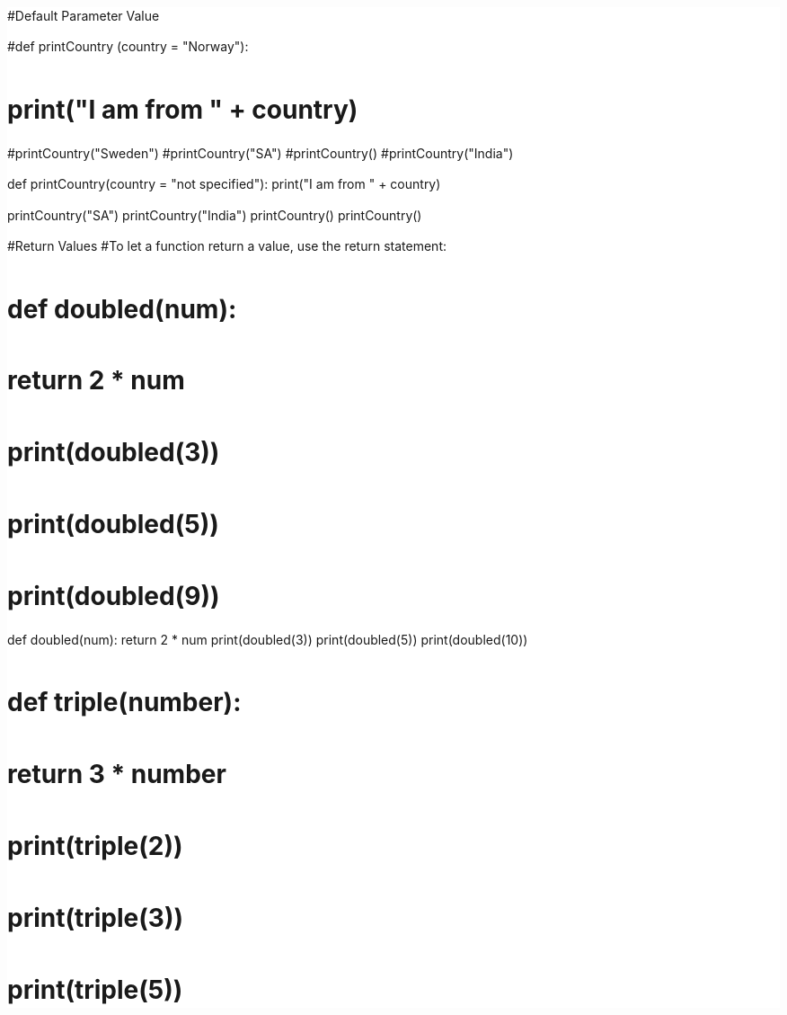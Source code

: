 
#Default Parameter Value

#def printCountry (country = "Norway"):
#    print("I am from " + country)

#printCountry("Sweden")
#printCountry("SA")
#printCountry()
#printCountry("India")

def printCountry(country = "not specified"):
    print("I am from " + country)

printCountry("SA")
printCountry("India")
printCountry()
printCountry()

#Return Values
#To let a function return a value, use the return statement:

# def doubled(num):
#     return 2 * num
#
# print(doubled(3))
# print(doubled(5))
# print(doubled(9))

def doubled(num):
    return 2 * num
print(doubled(3))
print(doubled(5))
print(doubled(10))

# def triple(number):
#     return 3 * number
#
# print(triple(2))
# print(triple(3))
# print(triple(5))
